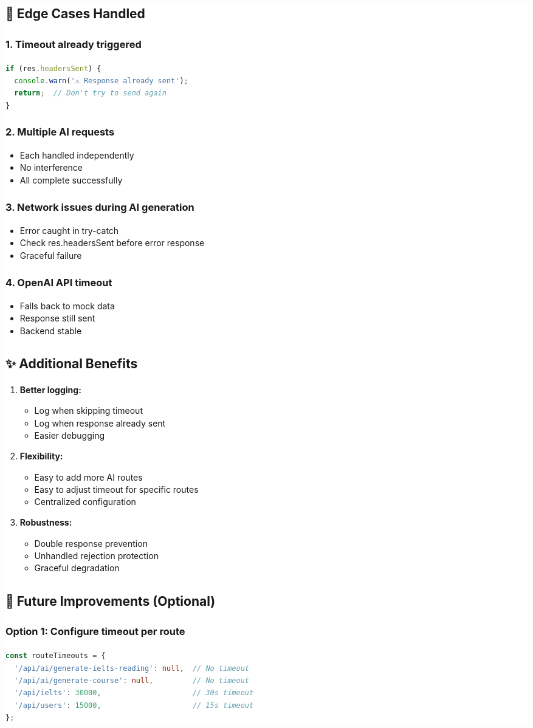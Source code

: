 ## 🚨 Edge Cases Handled

### 1. Timeout already triggered
```typescript
if (res.headersSent) {
  console.warn('⚠️ Response already sent');
  return;  // Don't try to send again
}
```

### 2. Multiple AI requests
- Each handled independently
- No interference
- All complete successfully

### 3. Network issues during AI generation
- Error caught in try-catch
- Check res.headersSent before error response
- Graceful failure

### 4. OpenAI API timeout
- Falls back to mock data
- Response still sent
- Backend stable

## ✨ Additional Benefits

1. **Better logging:**
   - Log when skipping timeout
   - Log when response already sent
   - Easier debugging

2. **Flexibility:**
   - Easy to add more AI routes
   - Easy to adjust timeout for specific routes
   - Centralized configuration

3. **Robustness:**
   - Double response prevention
   - Unhandled rejection protection
   - Graceful degradation

## 🔄 Future Improvements (Optional)

### Option 1: Configure timeout per route
```typescript
const routeTimeouts = {
  '/api/ai/generate-ielts-reading': null,  // No timeout
  '/api/ai/generate-course': null,         // No timeout
  '/api/ielts': 30000,                     // 30s timeout
  '/api/users': 15000,                     // 15s timeout
};
```
